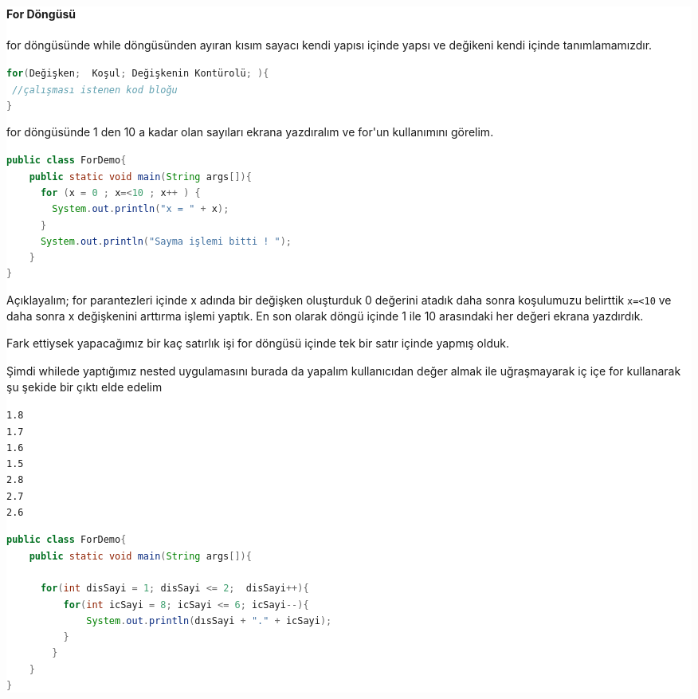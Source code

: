 #### For Döngüsü

for döngüsünde while döngüsünden ayıran kısım sayacı kendi yapısı içinde yapsı ve değikeni kendi içinde tanımlamamızdır.

```java
for(Değişken;  Koşul; Değişkenin Kontürolü; ){
 //çalışması istenen kod bloğu
}
```

 for döngüsünde  1 den 10 a kadar olan sayıları ekrana yazdıralım ve for'un kullanımını görelim.



```java
public class ForDemo{
    public static void main(String args[]){
      for (x = 0 ; x=<10 ; x++ ) {
        System.out.println("x = " + x);
      }
      System.out.println("Sayma işlemi bitti ! ");
    }
}
```

Açıklayalım;
for parantezleri içinde x adında bir değişken oluşturduk 0 değerini atadık daha sonra koşulumuzu belirttik `x=<10` ve daha sonra x değişkenini arttırma işlemi yaptık. En son olarak döngü içinde 1 ile 10 arasındaki her değeri ekrana yazdırdık.

Fark ettiysek yapacağımız bir kaç satırlık işi for döngüsü içinde  tek bir satır içinde yapmış olduk.

Şimdi whilede yaptığımız nested uygulamasını burada da yapalım kullanıcıdan değer almak ile uğraşmayarak iç içe for kullanarak şu şekide bir çıktı elde edelim
```
1.8
1.7
1.6
1.5
2.8
2.7
2.6
```

```java
public class ForDemo{
    public static void main(String args[]){

      for(int disSayi = 1; disSayi <= 2;  disSayi++){
          for(int icSayi = 8; icSayi <= 6; icSayi--){
              System.out.println(dısSayi + "." + icSayi);
          }
        }    
    }
}
```
